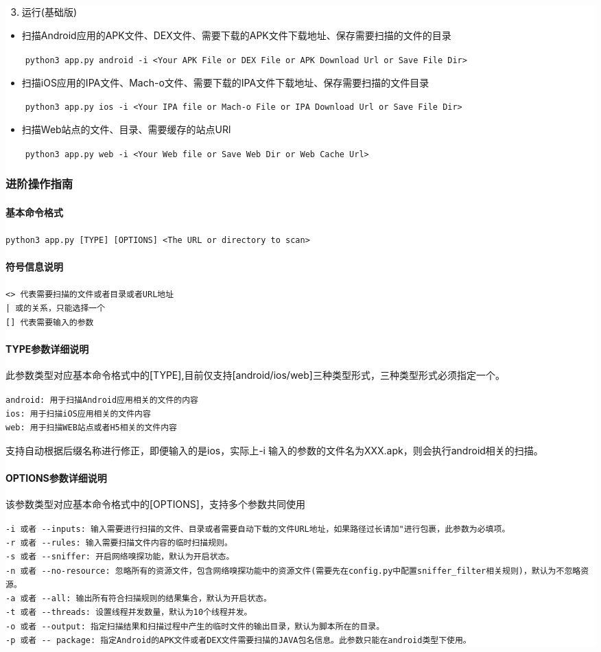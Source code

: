 3. 运行(基础版)

- 扫描Android应用的APK文件、DEX文件、需要下载的APK文件下载地址、保存需要扫描的文件的目录

```
    python3 app.py android -i <Your APK File or DEX File or APK Download Url or Save File Dir>
```

- 扫描iOS应用的IPA文件、Mach-o文件、需要下载的IPA文件下载地址、保存需要扫描的文件目录

```
    python3 app.py ios -i <Your IPA file or Mach-o File or IPA Download Url or Save File Dir>
```

- 扫描Web站点的文件、目录、需要缓存的站点URl

```
    python3 app.py web -i <Your Web file or Save Web Dir or Web Cache Url>
```

### 进阶操作指南

#### 基本命令格式
```
python3 app.py [TYPE] [OPTIONS] <The URL or directory to scan>
```

#### 符号信息说明

```
<> 代表需要扫描的文件或者目录或者URL地址
| 或的关系，只能选择一个
[] 代表需要输入的参数
```

#### TYPE参数详细说明
此参数类型对应基本命令格式中的[TYPE],目前仅支持[android/ios/web]三种类型形式，三种类型形式必须指定一个。

```
android: 用于扫描Android应用相关的文件的内容
ios: 用于扫描iOS应用相关的文件内容
web: 用于扫描WEB站点或者H5相关的文件内容
```

支持自动根据后缀名称进行修正，即便输入的是ios，实际上-i 输入的参数的文件名为XXX.apk，则会执行android相关的扫描。


#### OPTIONS参数详细说明
该参数类型对应基本命令格式中的[OPTIONS]，支持多个参数共同使用

```
-i 或者 --inputs: 输入需要进行扫描的文件、目录或者需要自动下载的文件URL地址，如果路径过长请加"进行包裹，此参数为必填项。
-r 或者 --rules: 输入需要扫描文件内容的临时扫描规则。
-s 或者 --sniffer: 开启网络嗅探功能，默认为开启状态。
-n 或者 --no-resource: 忽略所有的资源文件，包含网络嗅探功能中的资源文件(需要先在config.py中配置sniffer_filter相关规则)，默认为不忽略资源。
-a 或者 --all: 输出所有符合扫描规则的结果集合，默认为开启状态。
-t 或者 --threads: 设置线程并发数量，默认为10个线程并发。
-o 或者 --output: 指定扫描结果和扫描过程中产生的临时文件的输出目录，默认为脚本所在的目录。
-p 或者 -- package: 指定Android的APK文件或者DEX文件需要扫描的JAVA包名信息。此参数只能在android类型下使用。
```
